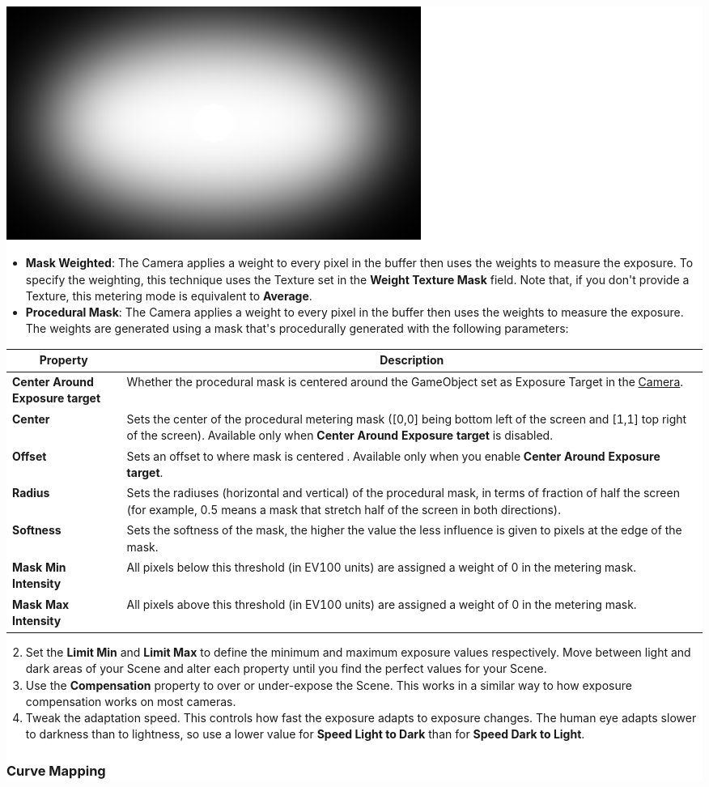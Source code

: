 ![A large white oval with diffuse edges, representing the area the camera uses when Metering Mode is set to Center Weighted. The oval almost fills the black background.](Images/Override-Exposure3.png)

- **Mask Weighted**: The Camera applies a weight to every pixel in the buffer then uses the weights to measure the exposure. To specify the weighting, this technique uses the Texture set in the **Weight Texture Mask** field. Note that, if you don't provide a Texture, this metering mode is equivalent to **Average**.
- **Procedural Mask**: The Camera applies a weight to every pixel in the buffer then uses the weights to measure the exposure. The weights are generated using a mask that's procedurally generated with the following parameters:

| **Property**                      | **Description**                                              |
| --------------------------------- | ------------------------------------------------------------ |
| **Center Around Exposure target** | Whether the procedural mask is centered around the GameObject set as Exposure Target in the [Camera](hdrp-camera-component-reference.md). |
| **Center**                        | Sets the center of the procedural metering mask ([0,0] being bottom left of the screen and [1,1] top right of the screen). Available only when **Center Around Exposure target** is disabled. |
| **Offset**                        | Sets an offset to where mask is centered . Available only when you enable **Center Around Exposure target**. |
| **Radius**                        | Sets the radiuses (horizontal and vertical) of the procedural mask, in terms of fraction of half the screen (for example, 0.5 means a mask that stretch half of the screen in both directions). |
| **Softness**                      | Sets the softness of the mask, the higher the value the less influence is given to pixels at the edge of the mask. |
| **Mask Min Intensity**            | All pixels below this threshold (in EV100 units) are assigned a weight of 0 in the metering mask. |
| **Mask Max Intensity**            | All pixels above this threshold (in EV100 units) are assigned a weight of 0 in the metering mask. |

2. Set the **Limit Min** and **Limit Max** to define the minimum and maximum exposure values respectively. Move between light and dark areas of your Scene and alter each property until you find the perfect values for your Scene.
3. Use the **Compensation** property to over or under-expose the Scene. This works in a similar way to how exposure compensation works on most cameras.
4. Tweak the adaptation speed. This controls how fast the exposure adapts to exposure changes. The human eye adapts slower to darkness than to lightness, so use a lower value for **Speed Light to Dark** than for **Speed Dark to Light**.

<a name="CurveMappingProperties"></a>

### Curve Mapping
